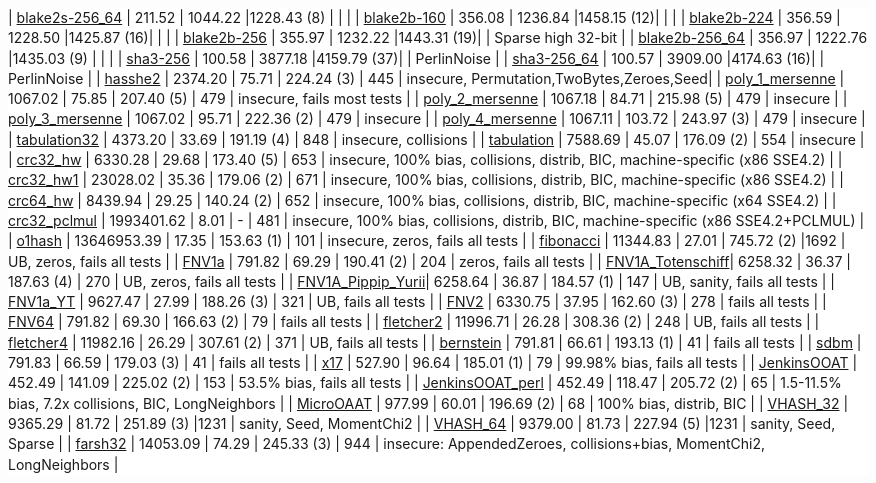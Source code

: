 | [blake2s-256_64](doc/blake2s-256_64.txt)      |       211.52 |  1044.22 |1228.43 (8) |     |               |
| [blake2b-160](doc/blake2b-160.txt)            |       356.08 |  1236.84 |1458.15 (12)|     |               |
| [blake2b-224](doc/blake2b-224.txt)            |       356.59 |  1228.50 |1425.87 (16)|     |               |
| [blake2b-256](doc/blake2b-256.txt)            |       355.97 |  1232.22 |1443.31 (19)|     | Sparse high 32-bit |
| [blake2b-256_64](doc/blake2b-256_64.txt)      |       356.97 |  1222.76 |1435.03 (9) |     |               |
| [sha3-256](doc/sha3-256.txt)                  |       100.58 |  3877.18 |4159.79 (37)|     | PerlinNoise   |
| [sha3-256_64](doc/sha3-256_64.txt)            |       100.57 |  3909.00 |4174.63 (16)|     | PerlinNoise   |
| [hasshe2](doc/hasshe2.txt)                    |      2374.20 |    75.71 | 224.24 (3) | 445 | insecure, Permutation,TwoBytes,Zeroes,Seed|
| [poly_1_mersenne](doc/poly_1_mersenne.txt)    |      1067.02 |    75.85 | 207.40 (5) | 479 | insecure, fails most tests |
| [poly_2_mersenne](doc/poly_2_mersenne.txt)    |      1067.18 |    84.71 | 215.98 (5) | 479 | insecure               |
| [poly_3_mersenne](doc/poly_3_mersenne.txt)    |      1067.02 |    95.71 | 222.36 (2) | 479 | insecure               |
| [poly_4_mersenne](doc/poly_4_mersenne.txt)    |      1067.11 |   103.72 | 243.97 (3) | 479 | insecure               |
| [tabulation32](doc/tabulation32.txt)          |      4373.20 |    33.69 | 191.19 (4) | 848 | insecure, collisions       |
| [tabulation](doc/tabulation.txt)              |      7588.69 |    45.07 | 176.09 (2) | 554 | insecure       |
| [crc32_hw](doc/crc32_hw.txt)                  |      6330.28 |    29.68 | 173.40 (5) | 653 | insecure, 100% bias, collisions, distrib, BIC, machine-specific (x86 SSE4.2) |
| [crc32_hw1](doc/crc32_hw1.txt)                |     23028.02 |    35.36 | 179.06 (2) | 671 | insecure, 100% bias, collisions, distrib, BIC, machine-specific (x86 SSE4.2) |
| [crc64_hw](doc/crc64_hw.txt)                  |      8439.94 |    29.25 | 140.24 (2) | 652 | insecure, 100% bias, collisions, distrib, BIC, machine-specific (x64 SSE4.2) |
| [crc32_pclmul](doc/crc32_pclmul.txt)          |   1993401.62 |     8.01 |    -       | 481 | insecure, 100% bias, collisions, distrib, BIC, machine-specific (x86 SSE4.2+PCLMUL) |
| [o1hash](doc/o1hash.txt)                      |  13646953.39 |    17.35 | 153.63 (1) | 101 | insecure, zeros, fails all tests |
| [fibonacci](doc/fibonacci.txt)                |     11344.83 |    27.01 | 745.72 (2) |1692 | UB, zeros, fails all tests       |
| [FNV1a](doc/FNV1a.txt)                        |       791.82 |    69.29 | 190.41 (2) | 204 | zeros, fails all tests       |
| [FNV1A_Totenschiff](doc/FNV1A_Totenschiff.txt)|      6258.32 |    36.37 | 187.63 (4) | 270 | UB, zeros, fails all tests   |
| [FNV1A_Pippip_Yurii](doc/FNV1A_Pippip_Yurii.txt)|    6258.64 |    36.87 | 184.57 (1) | 147 | UB, sanity, fails all tests  |
| [FNV1a_YT](doc/FNV1a_YT.txt)                  |      9627.47 |    27.99 | 188.26 (3) | 321 | UB, fails all tests          |
| [FNV2](doc/FNV2.txt)                          |      6330.75 |    37.95 | 162.60 (3) | 278 | fails all tests              |
| [FNV64](doc/FNV64.txt)                        |       791.82 |    69.30 | 166.63 (2) |  79 | fails all tests              |
| [fletcher2](doc/fletcher2.txt)                |     11996.71 |    26.28 | 308.36 (2) | 248 | UB, fails all tests          |
| [fletcher4](doc/fletcher4.txt)                |     11982.16 |    26.29 | 307.61 (2) | 371 | UB, fails all tests          |
| [bernstein](doc/bernstein.txt)                |       791.81 |    66.61 | 193.13 (1) |  41 | fails all tests              |
| [sdbm](doc/sdbm.txt)                          |       791.83 |    66.59 | 179.03 (3) |  41 | fails all tests              |
| [x17](doc/x17.txt)                            |       527.90 |    96.64 | 185.01 (1) |  79 | 99.98% bias, fails all tests |
| [JenkinsOOAT](doc/JenkinsOOAT.txt)            |       452.49 |   141.09 | 225.02 (2) | 153 | 53.5% bias, fails all tests  |
| [JenkinsOOAT_perl](doc/JenkinsOOAT_perl.txt)  |       452.49 |   118.47 | 205.72 (2) |  65 | 1.5-11.5% bias, 7.2x collisions, BIC, LongNeighbors |
| [MicroOAAT](doc/MicroOAAT.txt)                |       977.99 |    60.01 | 196.69 (2) |  68 | 100% bias, distrib, BIC      |
| [VHASH_32](doc/VHASH_32.txt)                  |      9365.29 |    81.72 | 251.89 (3) |1231 | sanity, Seed, MomentChi2     |
| [VHASH_64](doc/VHASH_64.txt)                  |      9379.00 |    81.73 | 227.94 (5) |1231 | sanity, Seed, Sparse         |
| [farsh32](doc/farsh32.txt)                    |     14053.09 |    74.29 | 245.33 (3) | 944 | insecure: AppendedZeroes, collisions+bias, MomentChi2, LongNeighbors |